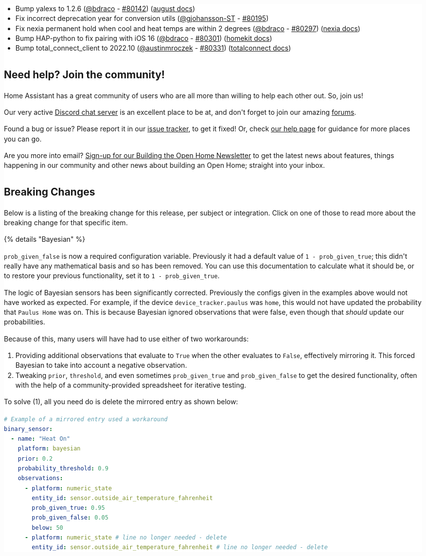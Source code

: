 - Bump yalexs to 1.2.6 ([@bdraco] - [#80142]) ([august docs])
- Fix incorrect deprecation year for conversion utils ([@gjohansson-ST] - [#80195])
- Fix nexia permanent hold when cool and heat temps are within 2 degrees ([@bdraco] - [#80297]) ([nexia docs])
- Bump HAP-python to fix pairing with iOS 16 ([@bdraco] - [#80301]) ([homekit docs])
- Bump total_connect_client to 2022.10 ([@austinmroczek] - [#80331]) ([totalconnect docs])

[#79421]: https://github.com/home-assistant/core/pull/79421
[#79659]: https://github.com/home-assistant/core/pull/79659
[#79743]: https://github.com/home-assistant/core/pull/79743
[#79751]: https://github.com/home-assistant/core/pull/79751
[#79762]: https://github.com/home-assistant/core/pull/79762
[#79948]: https://github.com/home-assistant/core/pull/79948
[#79949]: https://github.com/home-assistant/core/pull/79949
[#80054]: https://github.com/home-assistant/core/pull/80054
[#80066]: https://github.com/home-assistant/core/pull/80066
[#80132]: https://github.com/home-assistant/core/pull/80132
[#80140]: https://github.com/home-assistant/core/pull/80140
[#80142]: https://github.com/home-assistant/core/pull/80142
[#80195]: https://github.com/home-assistant/core/pull/80195
[#80297]: https://github.com/home-assistant/core/pull/80297
[#80301]: https://github.com/home-assistant/core/pull/80301
[#80331]: https://github.com/home-assistant/core/pull/80331
[@austinmroczek]: https://github.com/austinmroczek
[@balloob]: https://github.com/balloob
[@bdraco]: https://github.com/bdraco
[@elupus]: https://github.com/elupus
[@flacjacket]: https://github.com/flacjacket
[@frenck]: https://github.com/frenck
[@gjohansson-ST]: https://github.com/gjohansson-ST
[@hesselonline]: https://github.com/hesselonline
[@jbouwh]: https://github.com/jbouwh
[@jesserockz]: https://github.com/jesserockz
[@oyvindwe]: https://github.com/oyvindwe
[amcrest docs]: /integrations/amcrest/
[august docs]: /integrations/august/
[bluetooth docs]: /integrations/bluetooth/
[bt_smarthub docs]: /integrations/bt_smarthub/
[esphome docs]: /integrations/esphome/
[frontend docs]: /integrations/frontend/
[homekit docs]: /integrations/homekit/
[mqtt docs]: /integrations/mqtt/
[nexia docs]: /integrations/nexia/
[nibe_heatpump docs]: /integrations/nibe_heatpump/
[nobo_hub docs]: /integrations/nobo_hub/
[sensor docs]: /integrations/sensor/
[totalconnect docs]: /integrations/totalconnect/
[tuya docs]: /integrations/tuya/
[wallbox docs]: /integrations/wallbox/
[zha docs]: /integrations/zha/

## Need help? Join the community!

Home Assistant has a great community of users who are all more than willing
to help each other out. So, join us!

Our very active [Discord chat server](/join-chat) is an excellent place to be
at, and don't forget to join our amazing [forums](https://community.home-assistant.io/).

Found a bug or issue? Please report it in our [issue tracker](https://github.com/home-assistant/core/issues),
to get it fixed! Or, check [our help page](/help) for guidance for more
places you can go.

Are you more into email? [Sign-up for our Building the Open Home Newsletter](/newsletter)
to get the latest news about features, things happening in our community and
other news about building an Open Home; straight into your inbox.

## Breaking Changes

Below is a listing of the breaking change for this release, per subject or
integration. Click on one of those to read more about the breaking change
for that specific item.

{% details "Bayesian" %}

`prob_given_false` is now a required configuration variable. Previously it had a default value of `1 - prob_given_true`; this didn't really have any mathematical basis and so has been removed. You can use this documentation to calculate what it should be, or to restore your previous functionality, set it to `1 - prob_given_true`.

The logic of Bayesian sensors has been significantly corrected. Previously the configs given in the examples above would not have worked as expected. For example, if the device `device_tracker.paulus` was `home`, this would not have updated the probability that `Paulus Home` was on. This is because Bayesian ignored observations that were false, even though that *should* update our probabilities. 

Because of this, many users will have had to use either of two workarounds:

1. Providing additional observations that evaluate to `True` when the other evaluates to `False`, effectively mirroring it. This forced Bayesian to take into account a negative observation.
2. Tweaking `prior`, `threshold`, and even sometimes `prob_given_true` and `prob_given_false` to get the desired functionality, often with the help of a community-provided spreadsheet for iterative testing.

To solve (1), all you need do is delete the mirrored entry as shown below:

```yaml
# Example of a mirrored entry used a workaround
binary_sensor:
  - name: "Heat On"
    platform: bayesian
    prior: 0.2
    probability_threshold: 0.9
    observations:
      - platform: numeric_state
        entity_id: sensor.outside_air_temperature_fahrenheit
        prob_given_true: 0.95
        prob_given_false: 0.05
        below: 50
      - platform: numeric_state # line no longer needed - delete
        entity_id: sensor.outside_air_temperature_fahrenheit # line no longer needed - delete
```

[Google Sheets]: /integrations/google_sheets
[@allenporter]: https://github.com/allenporter
[@cgtobi]: https://github.com/cgtobi
[@emontnemery]: https://github.com/emontnemery
[@epenet]: https://github.com/epenet
[@Ernst79]: https://github.com/Ernst79
[@holysoles]: https://github.com/holysoles
[@Jc2k]: https://github.com/Jc2k
[@jsherman256]: https://github.com/jsherman256
[@magic7s]: https://github.com/magic7s
[@roysjosh]: https://github.com/roysjosh
[@starkillerOG]: https://github.com/starkillerOG
[@uvjustin]: https://github.com/uvjustin
[BTHome]: /integrations/bthome
[forked-daapd]: /integrations/forked_daapd
[HomeKit Controller]: /integrations/homekit_controller
[Min/Max]: /integrations/min_max
[Netatmo]: /integrations/netatmo
[NETGEAR]: /integrations/netgear
[OhmConnect]: /integrations/ohmconnect
[PrusaLink]: /integrations/prusalink
[Thread]: https://en.wikipedia.org/wiki/Thread_(network_protocol)
[Universal Media Player]: /integrations/universal
[@apt-itude]: https://github.com/apt-itude
[@Ernst79]: https://github.com/Ernst79
[@jafar-atili]: https://github.com/jafar-atili
[@spycle]: https://github.com/spycle
[@tkdrob]: https://github.com/tkdrob
[Google Sheets]: /integrations/google_sheets
[iBeacon Tracker]: /integrations/ibeacon
[Kegtron]: /integrations/kegtron
[Keymitt MicroBot Push]: /integrations/keymitt_ble
[Lidarr]: /integrations/lidarr
[Nibe Heat Pump]: /integrations/nibe_heatpump
[Nobø Ecohub]: /integrations/nobo_hub
[SwitchBee]: /integrations/switchbee
[Tilt Hydrometer Bluetooth]: /integrations/tilt_ble
[@Glodenox]: https://github.com/Glodenox
[@tkdrob]: https://github.com/tkdrob
[DSMR Reader]: /integrations/dsmr_reader
[Radarr]: /integrations/radarr
[#79557]: https://github.com/home-assistant/core/pull/79557
[#79663]: https://github.com/home-assistant/core/pull/79663
[#79680]: https://github.com/home-assistant/core/pull/79680
[#79705]: https://github.com/home-assistant/core/pull/79705
[#79725]: https://github.com/home-assistant/core/pull/79725
[#79745]: https://github.com/home-assistant/core/pull/79745
[@bramkragten]: https://github.com/bramkragten
[@emontnemery]: https://github.com/emontnemery
[@puddly]: https://github.com/puddly
[@typhoon2099]: https://github.com/typhoon2099
[#79410]: https://github.com/home-assistant/core/pull/79410
[#79712]: https://github.com/home-assistant/core/pull/79712
[#79756]: https://github.com/home-assistant/core/pull/79756
[#79761]: https://github.com/home-assistant/core/pull/79761
[#79769]: https://github.com/home-assistant/core/pull/79769
[#79776]: https://github.com/home-assistant/core/pull/79776
[#79778]: https://github.com/home-assistant/core/pull/79778
[#79798]: https://github.com/home-assistant/core/pull/79798
[#79799]: https://github.com/home-assistant/core/pull/79799
[#79809]: https://github.com/home-assistant/core/pull/79809
[#79838]: https://github.com/home-assistant/core/pull/79838
[#79860]: https://github.com/home-assistant/core/pull/79860
[#79898]: https://github.com/home-assistant/core/pull/79898
[#79918]: https://github.com/home-assistant/core/pull/79918
[@Kane610]: https://github.com/Kane610
[@bertmelis]: https://github.com/bertmelis
[@cdce8p]: https://github.com/cdce8p
[@cgtobi]: https://github.com/cgtobi
[@emontnemery]: https://github.com/emontnemery
[@fredrike]: https://github.com/fredrike
[@jjlawren]: https://github.com/jjlawren
[@lennart-k]: https://github.com/lennart-k
[@puddly]: https://github.com/puddly
[@spycle]: https://github.com/spycle
[@zhibek]: https://github.com/zhibek
[daikin docs]: /integrations/daikin/
[device_automation docs]: /integrations/device_automation/
[hvv_departures docs]: /integrations/hvv_departures/
[keymitt_ble docs]: /integrations/keymitt_ble/
[london_underground docs]: /integrations/london_underground/
[netatmo docs]: /integrations/netatmo/
[overkiz docs]: /integrations/overkiz/
[rfxtrx docs]: /integrations/rfxtrx/
[sonos docs]: /integrations/sonos/
[unifi docs]: /integrations/unifi/
[webostv docs]: /integrations/webostv/
[#79530]: https://github.com/home-assistant/core/pull/79530
[#79971]: https://github.com/home-assistant/core/pull/79971
[#79972]: https://github.com/home-assistant/core/pull/79972
[#79975]: https://github.com/home-assistant/core/pull/79975
[#79994]: https://github.com/home-assistant/core/pull/79994
[#79997]: https://github.com/home-assistant/core/pull/79997
[#80019]: https://github.com/home-assistant/core/pull/80019
[#80034]: https://github.com/home-assistant/core/pull/80034
[#80043]: https://github.com/home-assistant/core/pull/80043
[#80047]: https://github.com/home-assistant/core/pull/80047
[#80049]: https://github.com/home-assistant/core/pull/80049
[@Jc2k]: https://github.com/Jc2k
[@KJonline]: https://github.com/KJonline
[@Kane610]: https://github.com/Kane610
[@bramkragten]: https://github.com/bramkragten
[@cgtobi]: https://github.com/cgtobi
[@molisani]: https://github.com/molisani
[@puddly]: https://github.com/puddly
[@rappenze]: https://github.com/rappenze
[fibaro docs]: /integrations/fibaro/
[gtfs docs]: /integrations/gtfs/
[hassio docs]: /integrations/hassio/
[hive docs]: /integrations/hive/
[homekit_controller docs]: /integrations/homekit_controller/
[netatmo docs]: /integrations/netatmo/
[switchbot docs]: /integrations/switchbot/
[unifi docs]: /integrations/unifi/
[@HarvsG]: https://github.com/HarvsG
[#67631]: https://github.com/home-assistant/core/pull/67631
[@epenet]: https://github.com/epenet
[#78096]: https://github.com/home-assistant/core/pull/78096
[@bachya]: https://github.com/bachya
[#78663]: https://github.com/home-assistant/core/pull/78663
[@epenet]: https://github.com/epenet
[#78101]: https://github.com/home-assistant/core/pull/78101
[@eifinger]: https://github.com/eifinger
[#77959]: https://github.com/home-assistant/core/pull/77959
[@epenet]: https://github.com/epenet
[#78105]: https://github.com/home-assistant/core/pull/78105
[@tkdrob]: https://github.com/tkdrob
[#78965]: https://github.com/home-assistant/core/pull/78965
[@ludeeus]: https://github.com/ludeeus
[#60677]: https://github.com/home-assistant/core/pull/60677
[@mib1185]: https://github.com/mib1185
[#79509]: https://github.com/home-assistant/core/pull/79509
[@TomBrien]: https://github.com/TomBrien
[#78832]: https://github.com/home-assistant/core/pull/78832
[@raman325]: https://github.com/raman325
[#79342]: https://github.com/home-assistant/core/pull/79342
[@mkowalchuk]: https://github.com/mkowalchuk
[#60677]: https://github.com/home-assistant/core/pull/60677
[devblog]: https://developers.home-assistant.io/blog/